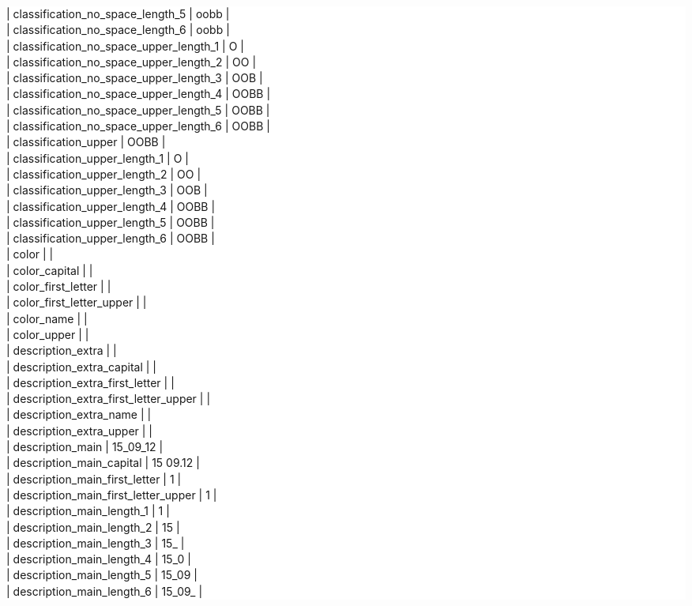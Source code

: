 | classification_no_space_length_5 | oobb |  
| classification_no_space_length_6 | oobb |  
| classification_no_space_upper_length_1 | O |  
| classification_no_space_upper_length_2 | OO |  
| classification_no_space_upper_length_3 | OOB |  
| classification_no_space_upper_length_4 | OOBB |  
| classification_no_space_upper_length_5 | OOBB |  
| classification_no_space_upper_length_6 | OOBB |  
| classification_upper | OOBB |  
| classification_upper_length_1 | O |  
| classification_upper_length_2 | OO |  
| classification_upper_length_3 | OOB |  
| classification_upper_length_4 | OOBB |  
| classification_upper_length_5 | OOBB |  
| classification_upper_length_6 | OOBB |  
| color |  |  
| color_capital |  |  
| color_first_letter |  |  
| color_first_letter_upper |  |  
| color_name |  |  
| color_upper |  |  
| description_extra |  |  
| description_extra_capital |  |  
| description_extra_first_letter |  |  
| description_extra_first_letter_upper |  |  
| description_extra_name |  |  
| description_extra_upper |  |  
| description_main | 15_09_12 |  
| description_main_capital | 15 09.12 |  
| description_main_first_letter | 1 |  
| description_main_first_letter_upper | 1 |  
| description_main_length_1 | 1 |  
| description_main_length_2 | 15 |  
| description_main_length_3 | 15_ |  
| description_main_length_4 | 15_0 |  
| description_main_length_5 | 15_09 |  
| description_main_length_6 | 15_09_ |  